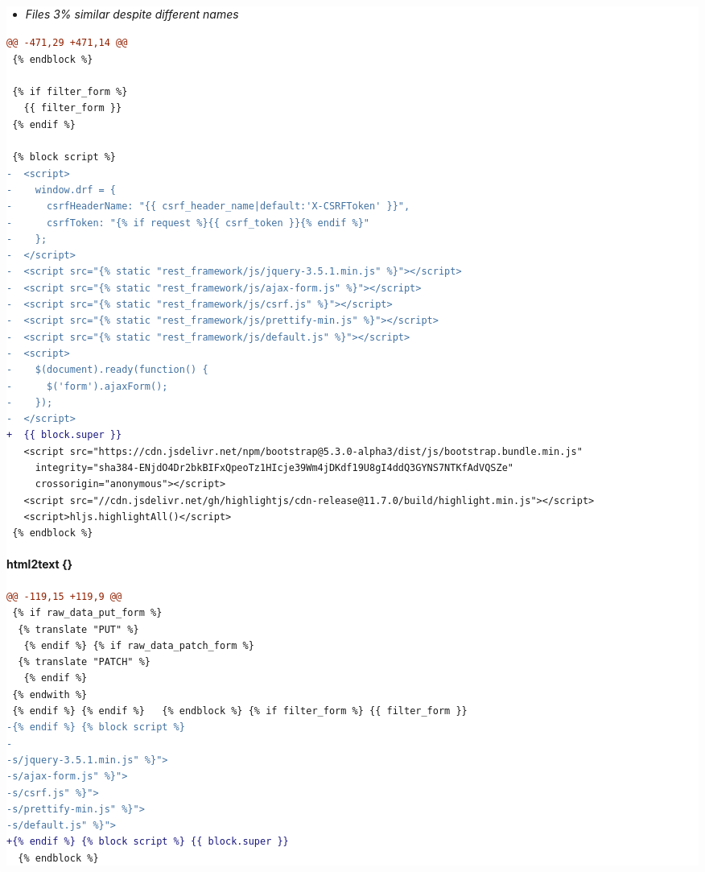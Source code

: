  * *Files 3% similar despite different names*

```diff
@@ -471,29 +471,14 @@
 {% endblock %}
 
 {% if filter_form %}
   {{ filter_form }}
 {% endif %}
 
 {% block script %}
-  <script>
-    window.drf = {
-      csrfHeaderName: "{{ csrf_header_name|default:'X-CSRFToken' }}",
-      csrfToken: "{% if request %}{{ csrf_token }}{% endif %}"
-    };
-  </script>
-  <script src="{% static "rest_framework/js/jquery-3.5.1.min.js" %}"></script>
-  <script src="{% static "rest_framework/js/ajax-form.js" %}"></script>
-  <script src="{% static "rest_framework/js/csrf.js" %}"></script>
-  <script src="{% static "rest_framework/js/prettify-min.js" %}"></script>
-  <script src="{% static "rest_framework/js/default.js" %}"></script>
-  <script>
-    $(document).ready(function() {
-      $('form').ajaxForm();
-    });
-  </script>
+  {{ block.super }}
   <script src="https://cdn.jsdelivr.net/npm/bootstrap@5.3.0-alpha3/dist/js/bootstrap.bundle.min.js"
     integrity="sha384-ENjdO4Dr2bkBIFxQpeoTz1HIcje39Wm4jDKdf19U8gI4ddQ3GYNS7NTKfAdVQSZe"
     crossorigin="anonymous"></script>
   <script src="//cdn.jsdelivr.net/gh/highlightjs/cdn-release@11.7.0/build/highlight.min.js"></script>
   <script>hljs.highlightAll()</script>
 {% endblock %}
```

#### html2text {}

```diff
@@ -119,15 +119,9 @@
 {% if raw_data_put_form %}
  {% translate "PUT" %}
   {% endif %} {% if raw_data_patch_form %}
  {% translate "PATCH" %}
   {% endif %}
 {% endwith %}
 {% endif %} {% endif %}   {% endblock %} {% if filter_form %} {{ filter_form }}
-{% endif %} {% block script %}
-
-s/jquery-3.5.1.min.js" %}">
-s/ajax-form.js" %}">
-s/csrf.js" %}">
-s/prettify-min.js" %}">
-s/default.js" %}">
+{% endif %} {% block script %} {{ block.super }}
  {% endblock %}
```
